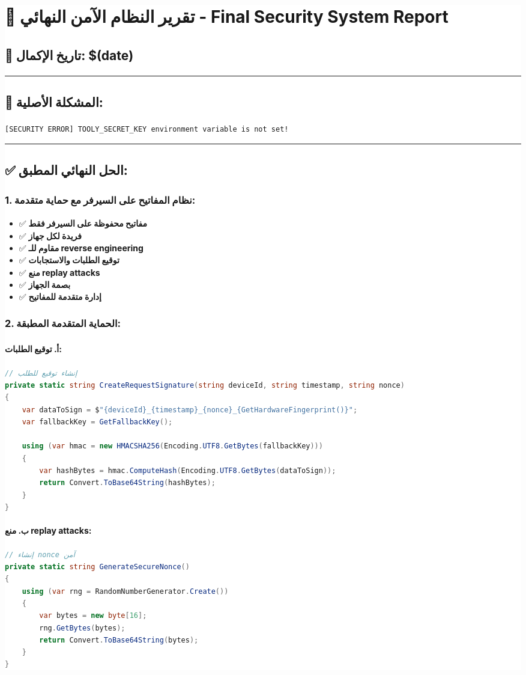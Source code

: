 # 🔐 تقرير النظام الآمن النهائي - Final Security System Report

## 📅 **تاريخ الإكمال:** $(date)

---

## 🚨 **المشكلة الأصلية:**
```
[SECURITY ERROR] TOOLY_SECRET_KEY environment variable is not set!
```

---

## ✅ **الحل النهائي المطبق:**

### **1. نظام المفاتيح على السيرفر مع حماية متقدمة:**
- ✅ **مفاتيح محفوظة على السيرفر فقط**
- ✅ **فريدة لكل جهاز**
- ✅ **مقاوم للـ reverse engineering**
- ✅ **توقيع الطلبات والاستجابات**
- ✅ **منع replay attacks**
- ✅ **بصمة الجهاز**
- ✅ **إدارة متقدمة للمفاتيح**

### **2. الحماية المتقدمة المطبقة:**

#### **أ. توقيع الطلبات:**
```csharp
// إنشاء توقيع للطلب
private static string CreateRequestSignature(string deviceId, string timestamp, string nonce)
{
    var dataToSign = $"{deviceId}_{timestamp}_{nonce}_{GetHardwareFingerprint()}";
    var fallbackKey = GetFallbackKey();
    
    using (var hmac = new HMACSHA256(Encoding.UTF8.GetBytes(fallbackKey)))
    {
        var hashBytes = hmac.ComputeHash(Encoding.UTF8.GetBytes(dataToSign));
        return Convert.ToBase64String(hashBytes);
    }
}
```

#### **ب. منع replay attacks:**
```csharp
// إنشاء nonce آمن
private static string GenerateSecureNonce()
{
    using (var rng = RandomNumberGenerator.Create())
    {
        var bytes = new byte[16];
        rng.GetBytes(bytes);
        return Convert.ToBase64String(bytes);
    }
}
```
